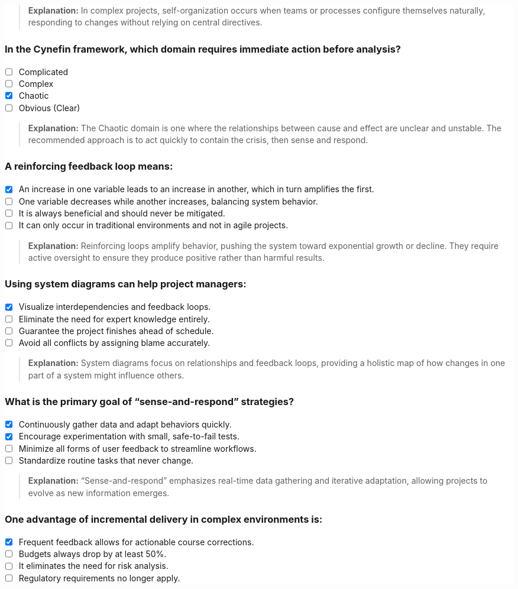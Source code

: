 > **Explanation:** In complex projects, self-organization occurs when teams or processes configure themselves naturally, responding to changes without relying on central directives.

### In the Cynefin framework, which domain requires immediate action before analysis?

- [ ] Complicated
- [ ] Complex
- [x] Chaotic
- [ ] Obvious (Clear)

> **Explanation:** The Chaotic domain is one where the relationships between cause and effect are unclear and unstable. The recommended approach is to act quickly to contain the crisis, then sense and respond.

### A reinforcing feedback loop means:

- [x] An increase in one variable leads to an increase in another, which in turn amplifies the first.
- [ ] One variable decreases while another increases, balancing system behavior.
- [ ] It is always beneficial and should never be mitigated.
- [ ] It can only occur in traditional environments and not in agile projects.

> **Explanation:** Reinforcing loops amplify behavior, pushing the system toward exponential growth or decline. They require active oversight to ensure they produce positive rather than harmful results.

### Using system diagrams can help project managers:

- [x] Visualize interdependencies and feedback loops.
- [ ] Eliminate the need for expert knowledge entirely.
- [ ] Guarantee the project finishes ahead of schedule.
- [ ] Avoid all conflicts by assigning blame accurately.

> **Explanation:** System diagrams focus on relationships and feedback loops, providing a holistic map of how changes in one part of a system might influence others.

### What is the primary goal of “sense-and-respond” strategies?

- [x] Continuously gather data and adapt behaviors quickly.
- [x] Encourage experimentation with small, safe-to-fail tests.
- [ ] Minimize all forms of user feedback to streamline workflows.
- [ ] Standardize routine tasks that never change.

> **Explanation:** “Sense-and-respond” emphasizes real-time data gathering and iterative adaptation, allowing projects to evolve as new information emerges.

### One advantage of incremental delivery in complex environments is:

- [x] Frequent feedback allows for actionable course corrections.
- [ ] Budgets always drop by at least 50%.
- [ ] It eliminates the need for risk analysis.
- [ ] Regulatory requirements no longer apply.

